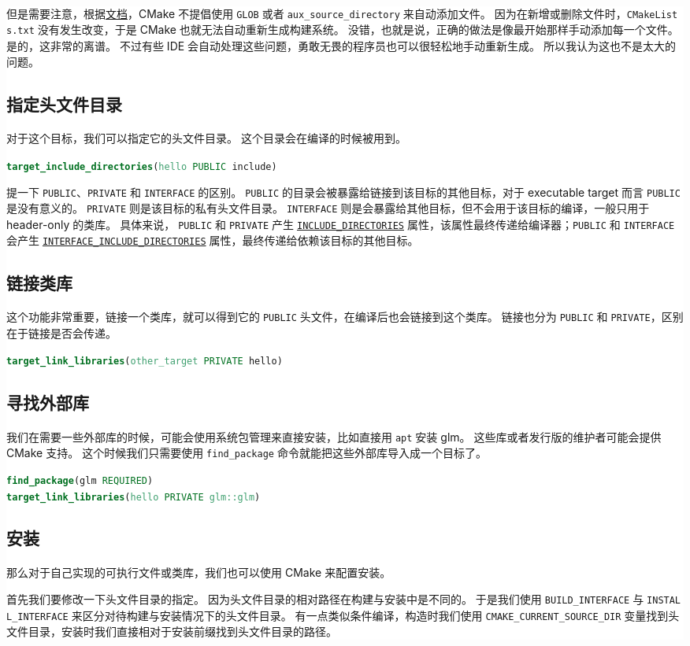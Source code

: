 但是需要注意，根据[文档](https://cmake.org/cmake/help/latest/command/file.html#filesystem)，CMake 不提倡使用 `GLOB` 或者 `aux_source_directory` 来自动添加文件。
因为在新增或删除文件时，`CMakeLists.txt` 没有发生改变，于是 CMake 也就无法自动重新生成构建系统。
没错，也就是说，正确的做法是像最开始那样手动添加每一个文件。
是的，这非常的离谱。
不过有些 IDE 会自动处理这些问题，勇敢无畏的程序员也可以很轻松地手动重新生成。
所以我认为这也不是太大的问题。

## 指定头文件目录

对于这个目标，我们可以指定它的头文件目录。
这个目录会在编译的时候被用到。

```cmake
target_include_directories(hello PUBLIC include)
```

提一下 `PUBLIC`、`PRIVATE` 和 `INTERFACE` 的区别。
`PUBLIC` 的目录会被暴露给链接到该目标的其他目标，对于 executable target 而言 `PUBLIC` 是没有意义的。
`PRIVATE` 则是该目标的私有头文件目录。
`INTERFACE` 则是会暴露给其他目标，但不会用于该目标的编译，一般只用于 header-only 的类库。
具体来说， `PUBLIC` 和 `PRIVATE` 产生 [`INCLUDE_DIRECTORIES`](https://cmake.org/cmake/help/latest/prop_tgt/INCLUDE_DIRECTORIES.html#prop_tgt:INCLUDE_DIRECTORIES) 属性，该属性最终传递给编译器；`PUBLIC` 和 `INTERFACE` 会产生 [`INTERFACE_INCLUDE_DIRECTORIES`](https://cmake.org/cmake/help/latest/prop_tgt/INTERFACE_INCLUDE_DIRECTORIES.html#prop_tgt:INTERFACE_INCLUDE_DIRECTORIES) 属性，最终传递给依赖该目标的其他目标。

## 链接类库

这个功能非常重要，链接一个类库，就可以得到它的 `PUBLIC` 头文件，在编译后也会链接到这个类库。
链接也分为 `PUBLIC` 和 `PRIVATE`，区别在于链接是否会传递。

```cmake
target_link_libraries(other_target PRIVATE hello)
```

## 寻找外部库

我们在需要一些外部库的时候，可能会使用系统包管理来直接安装，比如直接用 `apt` 安装 glm。
这些库或者发行版的维护者可能会提供 CMake 支持。
这个时候我们只需要使用 `find_package` 命令就能把这些外部库导入成一个目标了。

```cmake
find_package(glm REQUIRED)
target_link_libraries(hello PRIVATE glm::glm)
```

## 安装

那么对于自己实现的可执行文件或类库，我们也可以使用 CMake 来配置安装。

首先我们要修改一下头文件目录的指定。
因为头文件目录的相对路径在构建与安装中是不同的。
于是我们使用 `BUILD_INTERFACE` 与 `INSTALL_INTERFACE` 来区分对待构建与安装情况下的头文件目录。
有一点类似条件编译，构造时我们使用 `CMAKE_CURRENT_SOURCE_DIR` 变量找到头文件目录，安装时我们直接相对于安装前缀找到头文件目录的路径。
